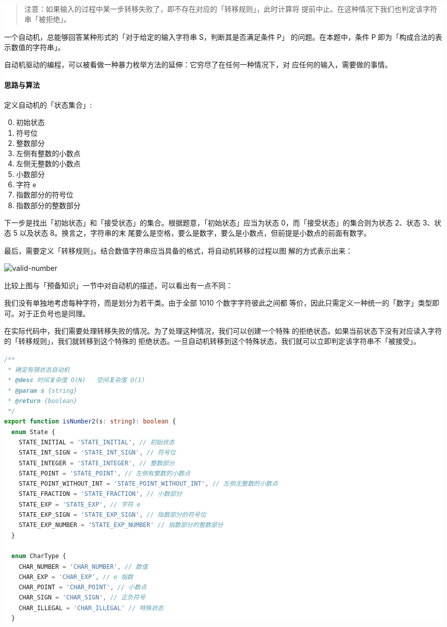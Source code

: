 > 注意：如果输入的过程中某一步转移失败了，即不存在对应的「转移规则」，此时计算将
> 提前中止。在这种情况下我们也判定该字符串「被拒绝」。

一个自动机，总能够回答某种形式的「对于给定的输入字符串 S，判断其是否满足条件 P」
的问题。在本题中，条件 P 即为「构成合法的表示数值的字符串」。

自动机驱动的编程，可以被看做一种暴力枚举方法的延伸：它穷尽了在任何一种情况下，对
应任何的输入，需要做的事情。

#### 思路与算法

定义自动机的「状态集合」:

0. 初始状态
1. 符号位
2. 整数部分
3. 左侧有整数的小数点
4. 左侧无整数的小数点
5. 小数部分
6. 字符 `e`
7. 指数部分的符号位
8. 指数部分的整数部分

下一步是找出「初始状态」和「接受状态」的集合。根据题意，「初始状态」应当为状态
0，而「接受状态」的集合则为状态 2、状态 3、状态 5 以及状态 8。换言之，字符串的末
尾要么是空格，要么是数字，要么是小数点，但前提是小数点的前面有数字。

最后，需要定义「转移规则」。结合数值字符串应当具备的格式，将自动机转移的过程以图
解的方式表示出来：

![valid-number](https://user-images.githubusercontent.com/54696834/159102051-f144a84f-2805-4833-849b-b4a68fa07db0.png)

比较上图与「预备知识」一节中对自动机的描述，可以看出有一点不同：

我们没有单独地考虑每种字符，而是划分为若干类。由于全部 1010 个数字字符彼此之间都
等价，因此只需定义一种统一的「数字」类型即可。对于正负号也是同理。

在实际代码中，我们需要处理转移失败的情况。为了处理这种情况，我们可以创建一个特殊
的拒绝状态。如果当前状态下没有对应读入字符的「转移规则」，我们就转移到这个特殊的
拒绝状态。一旦自动机转移到这个特殊状态，我们就可以立即判定该字符串不「被接受」。

```typescript
/**
 * 确定有限状态自动机
 * @desc 时间复杂度 O(N)   空间复杂度 O(1)
 * @param s {string}
 * @return {boolean}
 */
export function isNumber2(s: string): boolean {
  enum State {
    STATE_INITIAL = 'STATE_INITIAL', // 初始状态
    STATE_INT_SIGN = 'STATE_INT_SIGN', // 符号位
    STATE_INTEGER = 'STATE_INTEGER', // 整数部分
    STATE_POINT = 'STATE_POINT', // 左侧有整数的小数点
    STATE_POINT_WITHOUT_INT = 'STATE_POINT_WITHOUT_INT', // 左侧无整数的小数点
    STATE_FRACTION = 'STATE_FRACTION', // 小数部分
    STATE_EXP = 'STATE_EXP', // 字符 e
    STATE_EXP_SIGN = 'STATE_EXP_SIGN', // 指数部分的符号位
    STATE_EXP_NUMBER = 'STATE_EXP_NUMBER' // 指数部分的整数部分
  }

  enum CharType {
    CHAR_NUMBER = 'CHAR_NUMBER', // 数值
    CHAR_EXP = 'CHAR_EXP', // e 指数
    CHAR_POINT = 'CHAR_POINT', // 小数点
    CHAR_SIGN = 'CHAR_SIGN', // 正负符号
    CHAR_ILLEGAL = 'CHAR_ILLEGAL' // 特殊状态
  }
```